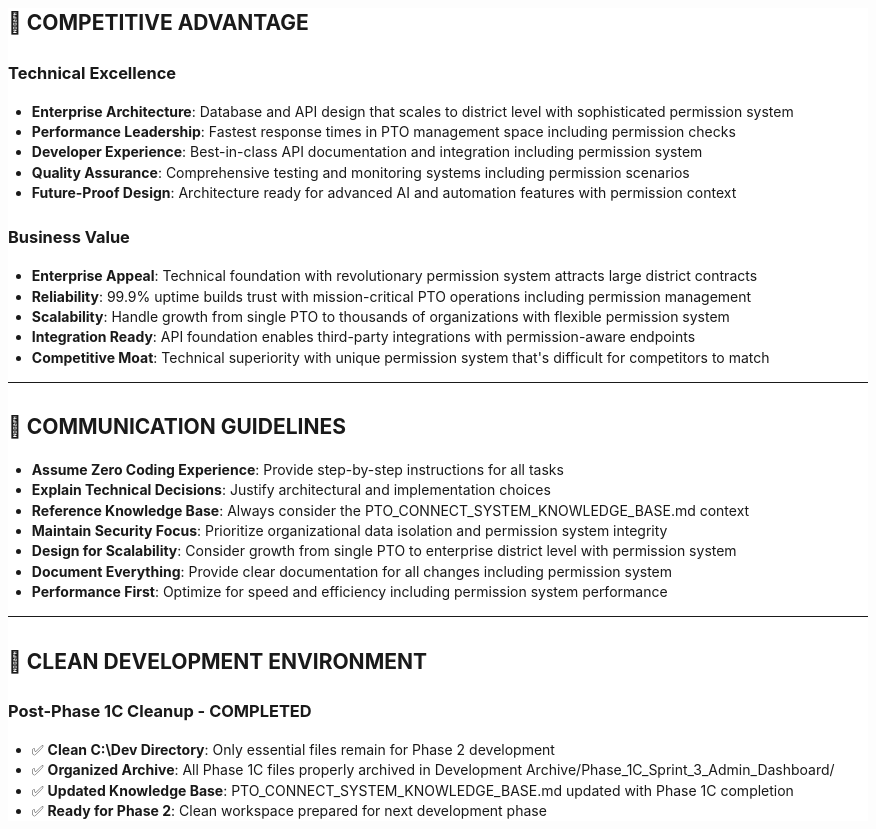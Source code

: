 
## 🚀 COMPETITIVE ADVANTAGE

### **Technical Excellence**
- **Enterprise Architecture**: Database and API design that scales to district level with sophisticated permission system
- **Performance Leadership**: Fastest response times in PTO management space including permission checks
- **Developer Experience**: Best-in-class API documentation and integration including permission system
- **Quality Assurance**: Comprehensive testing and monitoring systems including permission scenarios
- **Future-Proof Design**: Architecture ready for advanced AI and automation features with permission context

### **Business Value**
- **Enterprise Appeal**: Technical foundation with revolutionary permission system attracts large district contracts
- **Reliability**: 99.9% uptime builds trust with mission-critical PTO operations including permission management
- **Scalability**: Handle growth from single PTO to thousands of organizations with flexible permission system
- **Integration Ready**: API foundation enables third-party integrations with permission-aware endpoints
- **Competitive Moat**: Technical superiority with unique permission system that's difficult for competitors to match

---

## 📝 COMMUNICATION GUIDELINES

- **Assume Zero Coding Experience**: Provide step-by-step instructions for all tasks
- **Explain Technical Decisions**: Justify architectural and implementation choices
- **Reference Knowledge Base**: Always consider the PTO_CONNECT_SYSTEM_KNOWLEDGE_BASE.md context
- **Maintain Security Focus**: Prioritize organizational data isolation and permission system integrity
- **Design for Scalability**: Consider growth from single PTO to enterprise district level with permission system
- **Document Everything**: Provide clear documentation for all changes including permission system
- **Performance First**: Optimize for speed and efficiency including permission system performance

---

## 🧹 CLEAN DEVELOPMENT ENVIRONMENT

### **Post-Phase 1C Cleanup - COMPLETED**
- ✅ **Clean C:\Dev Directory**: Only essential files remain for Phase 2 development
- ✅ **Organized Archive**: All Phase 1C files properly archived in Development Archive/Phase_1C_Sprint_3_Admin_Dashboard/
- ✅ **Updated Knowledge Base**: PTO_CONNECT_SYSTEM_KNOWLEDGE_BASE.md updated with Phase 1C completion
- ✅ **Ready for Phase 2**: Clean workspace prepared for next development phase
